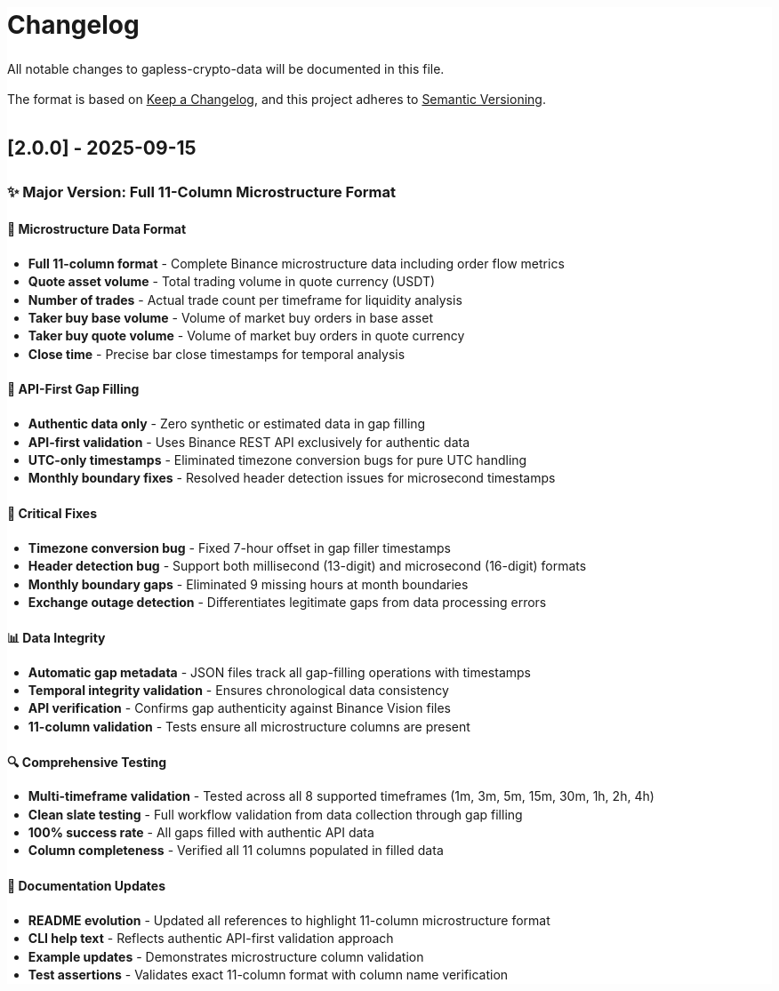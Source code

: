 # Changelog

All notable changes to gapless-crypto-data will be documented in this file.

The format is based on [Keep a Changelog](https://keepachangelog.com/en/1.0.0/),
and this project adheres to [Semantic Versioning](https://semver.org/spec/v2.0.0.html).

## [2.0.0] - 2025-09-15

### ✨ Major Version: Full 11-Column Microstructure Format

#### 🔬 Microstructure Data Format
- **Full 11-column format** - Complete Binance microstructure data including order flow metrics
- **Quote asset volume** - Total trading volume in quote currency (USDT)
- **Number of trades** - Actual trade count per timeframe for liquidity analysis
- **Taker buy base volume** - Volume of market buy orders in base asset
- **Taker buy quote volume** - Volume of market buy orders in quote currency
- **Close time** - Precise bar close timestamps for temporal analysis

#### 🔧 API-First Gap Filling
- **Authentic data only** - Zero synthetic or estimated data in gap filling
- **API-first validation** - Uses Binance REST API exclusively for authentic data
- **UTC-only timestamps** - Eliminated timezone conversion bugs for pure UTC handling
- **Monthly boundary fixes** - Resolved header detection issues for microsecond timestamps

#### 🐛 Critical Fixes
- **Timezone conversion bug** - Fixed 7-hour offset in gap filler timestamps
- **Header detection bug** - Support both millisecond (13-digit) and microsecond (16-digit) formats
- **Monthly boundary gaps** - Eliminated 9 missing hours at month boundaries
- **Exchange outage detection** - Differentiates legitimate gaps from data processing errors

#### 📊 Data Integrity
- **Automatic gap metadata** - JSON files track all gap-filling operations with timestamps
- **Temporal integrity validation** - Ensures chronological data consistency
- **API verification** - Confirms gap authenticity against Binance Vision files
- **11-column validation** - Tests ensure all microstructure columns are present

#### 🔍 Comprehensive Testing
- **Multi-timeframe validation** - Tested across all 8 supported timeframes (1m, 3m, 5m, 15m, 30m, 1h, 2h, 4h)
- **Clean slate testing** - Full workflow validation from data collection through gap filling
- **100% success rate** - All gaps filled with authentic API data
- **Column completeness** - Verified all 11 columns populated in filled data

#### 📖 Documentation Updates
- **README evolution** - Updated all references to highlight 11-column microstructure format
- **CLI help text** - Reflects authentic API-first validation approach
- **Example updates** - Demonstrates microstructure column validation
- **Test assertions** - Validates exact 11-column format with column name verification
